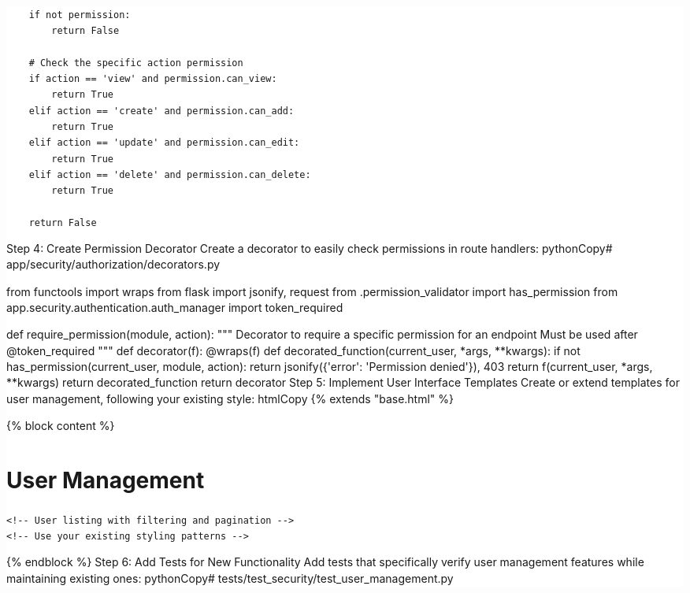         if not permission:
            return False
            
        # Check the specific action permission
        if action == 'view' and permission.can_view:
            return True
        elif action == 'create' and permission.can_add:
            return True
        elif action == 'update' and permission.can_edit:
            return True
        elif action == 'delete' and permission.can_delete:
            return True
            
        return False
Step 4: Create Permission Decorator
Create a decorator to easily check permissions in route handlers:
pythonCopy# app/security/authorization/decorators.py

from functools import wraps
from flask import jsonify, request
from .permission_validator import has_permission
from app.security.authentication.auth_manager import token_required

def require_permission(module, action):
    """
    Decorator to require a specific permission for an endpoint
    Must be used after @token_required
    """
    def decorator(f):
        @wraps(f)
        def decorated_function(current_user, *args, **kwargs):
            if not has_permission(current_user, module, action):
                return jsonify({'error': 'Permission denied'}), 403
            return f(current_user, *args, **kwargs)
        return decorated_function
    return decorator
Step 5: Implement User Interface Templates
Create or extend templates for user management, following your existing style:
htmlCopy
{% extends "base.html" %}

{% block content %}
<div class="container mx-auto px-4 py-5">
    <h1 class="text-2xl font-bold mb-5">User Management</h1>
    
    <!-- User listing with filtering and pagination -->
    <!-- Use your existing styling patterns -->
</div>
{% endblock %}
Step 6: Add Tests for New Functionality
Add tests that specifically verify user management features while maintaining existing ones:
pythonCopy# tests/test_security/test_user_management.py

